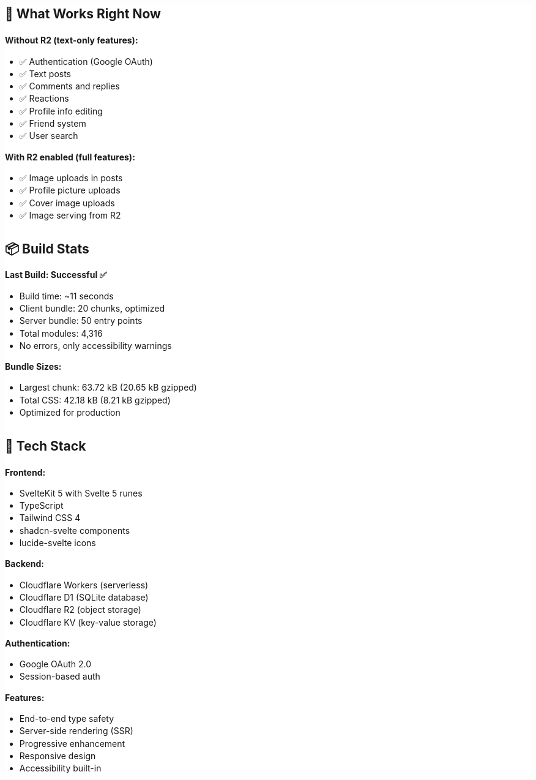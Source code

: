 ## 🎯 What Works Right Now

**Without R2 (text-only features):**
- ✅ Authentication (Google OAuth)
- ✅ Text posts
- ✅ Comments and replies
- ✅ Reactions
- ✅ Profile info editing
- ✅ Friend system
- ✅ User search

**With R2 enabled (full features):**
- ✅ Image uploads in posts
- ✅ Profile picture uploads
- ✅ Cover image uploads
- ✅ Image serving from R2

## 📦 Build Stats

**Last Build: Successful ✅**
- Build time: ~11 seconds
- Client bundle: 20 chunks, optimized
- Server bundle: 50 entry points
- Total modules: 4,316
- No errors, only accessibility warnings

**Bundle Sizes:**
- Largest chunk: 63.72 kB (20.65 kB gzipped)
- Total CSS: 42.18 kB (8.21 kB gzipped)
- Optimized for production

## 🔧 Tech Stack

**Frontend:**
- SvelteKit 5 with Svelte 5 runes
- TypeScript
- Tailwind CSS 4
- shadcn-svelte components
- lucide-svelte icons

**Backend:**
- Cloudflare Workers (serverless)
- Cloudflare D1 (SQLite database)
- Cloudflare R2 (object storage)
- Cloudflare KV (key-value storage)

**Authentication:**
- Google OAuth 2.0
- Session-based auth

**Features:**
- End-to-end type safety
- Server-side rendering (SSR)
- Progressive enhancement
- Responsive design
- Accessibility built-in
